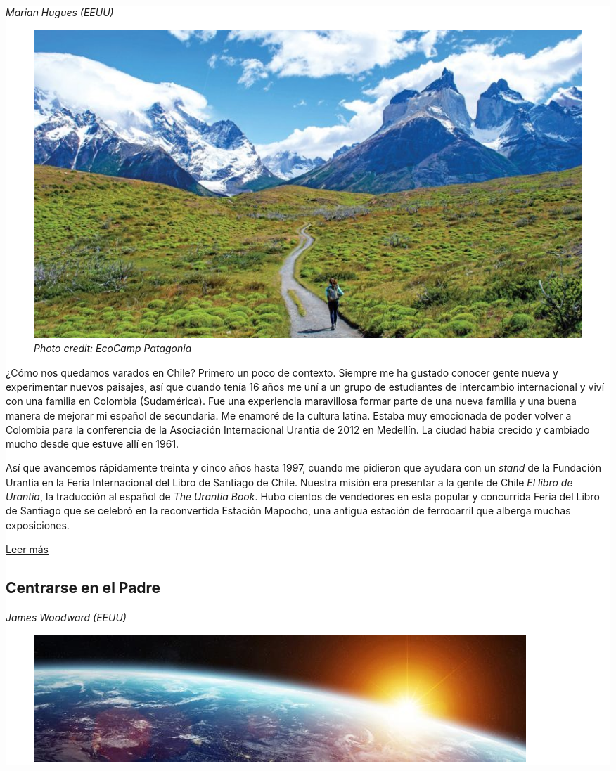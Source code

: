 _Marian Hugues (EEUU)_

<figure id="Figure_7" class="image urantiapedia">
<img src="/image/article/IUA_Tidings/Patagonia-e1616728727111.jpg">
<figcaption><em>Photo credit: EcoCamp Patagonia</em></figcapton>
</figure>

¿Cómo nos quedamos varados en Chile? Primero un poco de contexto. Siempre me ha gustado conocer gente nueva y experimentar nuevos paisajes, así que cuando tenía 16 años me uní a un grupo de estudiantes de intercambio internacional y viví con una familia en Colombia (Sudamérica). Fue una experiencia maravillosa formar parte de una nueva familia y una buena manera de mejorar mi español de secundaria. Me enamoré de la cultura latina. Estaba muy emocionada de poder volver a Colombia para la conferencia de la Asociación Internacional Urantia de 2012 en Medellín. La ciudad había crecido y cambiado mucho desde que estuve allí en 1961.

Así que avancemos rápidamente treinta y cinco años hasta 1997, cuando me pidieron que ayudara con un _stand_ de la Fundación Urantia en la Feria Internacional del Libro de Santiago de Chile. Nuestra misión era presentar a la gente de Chile _El libro de Urantia_, la traducción al español de _The Urantia Book_. Hubo cientos de vendedores en esta popular y concurrida Feria del Libro de Santiago que se celebró en la reconvertida Estación Mapocho, una antigua estación de ferrocarril que alberga muchas exposiciones.

[Leer más](/es/article/Marian_Hughes/stranded_in_patagonia)

## Centrarse en el Padre

_James Woodward (EEUU)_

<figure id="Figure_8" class="image urantiapedia">
<img src="/image/article/IUA_Tidings/sunrise.jpg">
</figure>
